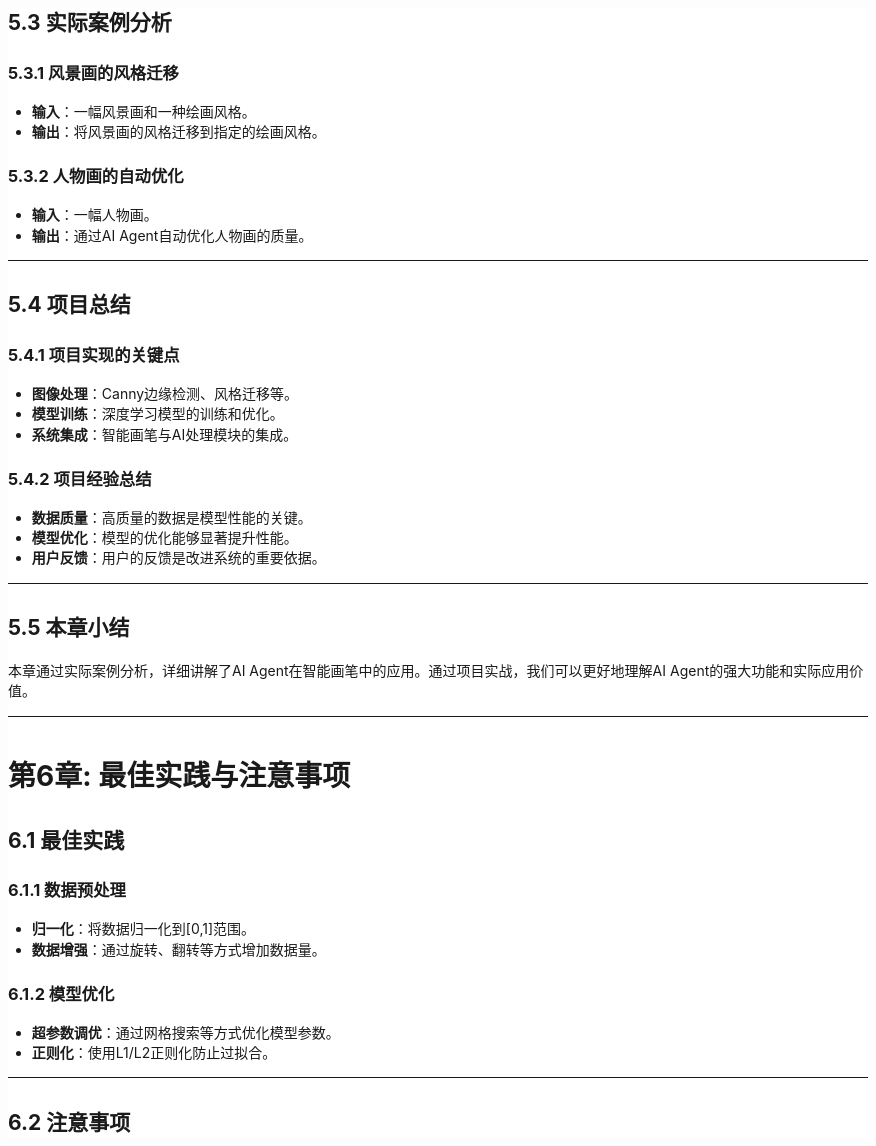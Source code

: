 ## 5.3 实际案例分析

### 5.3.1 风景画的风格迁移
- **输入**：一幅风景画和一种绘画风格。
- **输出**：将风景画的风格迁移到指定的绘画风格。

### 5.3.2 人物画的自动优化
- **输入**：一幅人物画。
- **输出**：通过AI Agent自动优化人物画的质量。

---

## 5.4 项目总结

### 5.4.1 项目实现的关键点
- **图像处理**：Canny边缘检测、风格迁移等。
- **模型训练**：深度学习模型的训练和优化。
- **系统集成**：智能画笔与AI处理模块的集成。

### 5.4.2 项目经验总结
- **数据质量**：高质量的数据是模型性能的关键。
- **模型优化**：模型的优化能够显著提升性能。
- **用户反馈**：用户的反馈是改进系统的重要依据。

---

## 5.5 本章小结
本章通过实际案例分析，详细讲解了AI Agent在智能画笔中的应用。通过项目实战，我们可以更好地理解AI Agent的强大功能和实际应用价值。

---

# 第6章: 最佳实践与注意事项

## 6.1 最佳实践

### 6.1.1 数据预处理
- **归一化**：将数据归一化到[0,1]范围。
- **数据增强**：通过旋转、翻转等方式增加数据量。

### 6.1.2 模型优化
- **超参数调优**：通过网格搜索等方式优化模型参数。
- **正则化**：使用L1/L2正则化防止过拟合。

---

## 6.2 注意事项
